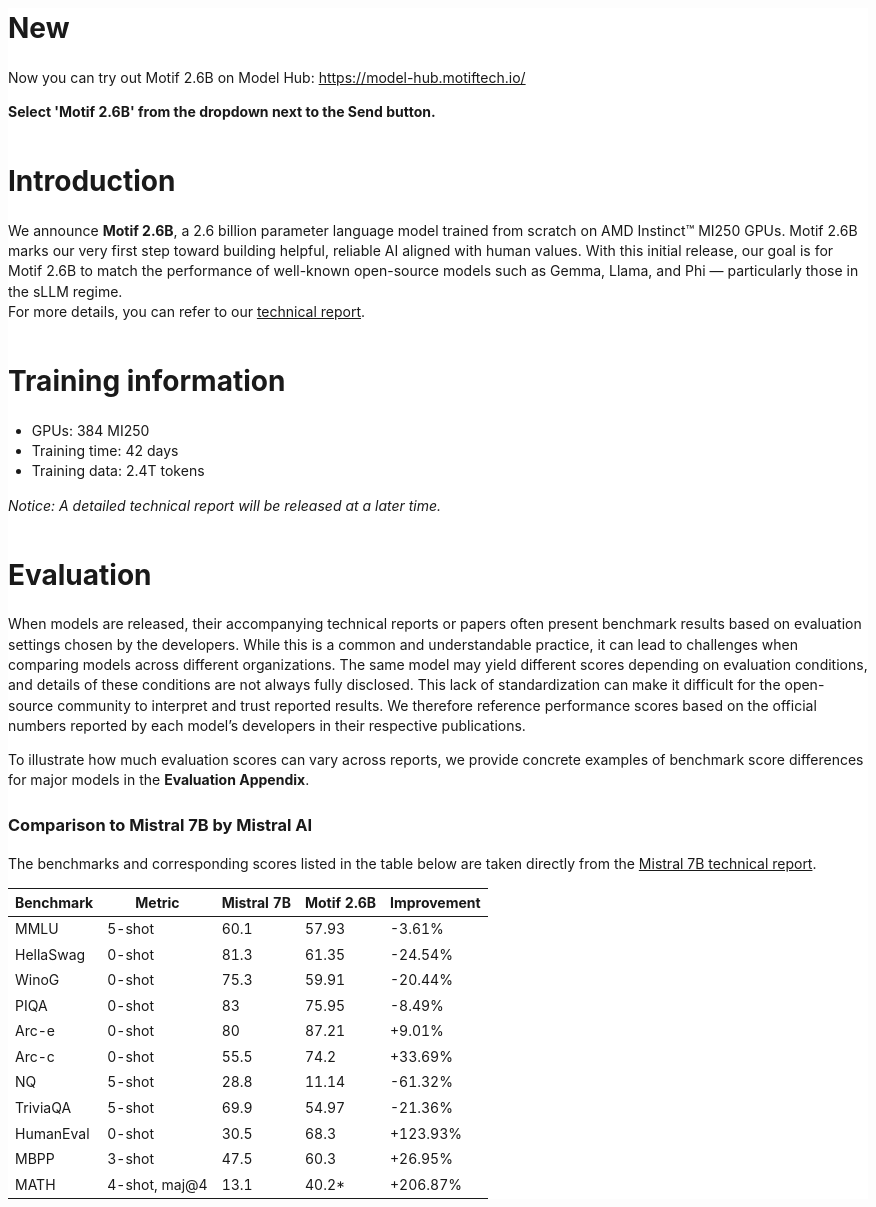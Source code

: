 
# New
Now you can try out Motif 2.6B on Model Hub: https://model-hub.motiftech.io/

**Select 'Motif 2.6B' from the dropdown next to the Send button.**

# Introduction

We announce **Motif 2.6B**, a 2.6 billion parameter language model trained from scratch on AMD Instinct™ MI250 GPUs. Motif 2.6B marks our very first step toward building helpful, reliable AI aligned with human values. With this initial release, our goal is for Motif 2.6B to match the performance of well-known open-source models such as Gemma, Llama, and Phi — particularly those in the sLLM regime.  
For more details, you can refer to our [technical report](https://github.com/MotifTechnologies/Motif-2.6B/blob/main/paper/Motif_1_sLLM_tech_report.pdf).

# Training information

- GPUs: 384 MI250
- Training time: 42 days
- Training data: 2.4T tokens

*Notice: A detailed technical report will be released at a later time.*

# Evaluation

When models are released, their accompanying technical reports or papers often present benchmark results based on evaluation settings chosen by the developers. While this is a common and understandable practice, it can lead to challenges when comparing models across different organizations. The same model may yield different scores depending on evaluation conditions, and details of these conditions are not always fully disclosed. This lack of standardization can make it difficult for the open-source community to interpret and trust reported results. We therefore reference performance scores based on the official numbers reported by each model’s developers in their respective publications.

To illustrate how much evaluation scores can vary across reports, we provide concrete examples of benchmark score differences for major models in the **Evaluation Appendix**.

### Comparison to Mistral 7B by Mistral AI

The benchmarks and corresponding scores listed in the table below are taken directly from the [Mistral 7B technical report](https://arxiv.org/pdf/2310.06825).

|Benchmark|Metric|Mistral 7B|Motif 2.6B|Improvement|
|---|---|---|---|---|
|MMLU|5-shot|60.1|57.93|-3.61%|
|HellaSwag|0-shot|81.3|61.35|-24.54%|
|WinoG|0-shot|75.3|59.91|-20.44%|
|PIQA|0-shot|83|75.95|-8.49%|
|Arc-e|0-shot|80|87.21|+9.01%|
|Arc-c|0-shot|55.5|74.2|+33.69%|
|NQ|5-shot|28.8|11.14|-61.32%|
|TriviaQA|5-shot|69.9|54.97|-21.36%|
|HumanEval|0-shot|30.5|68.3|+123.93%|
|MBPP|3-shot|47.5|60.3|+26.95%|
|MATH|4-shot, maj@4|13.1|40.2*|+206.87%|